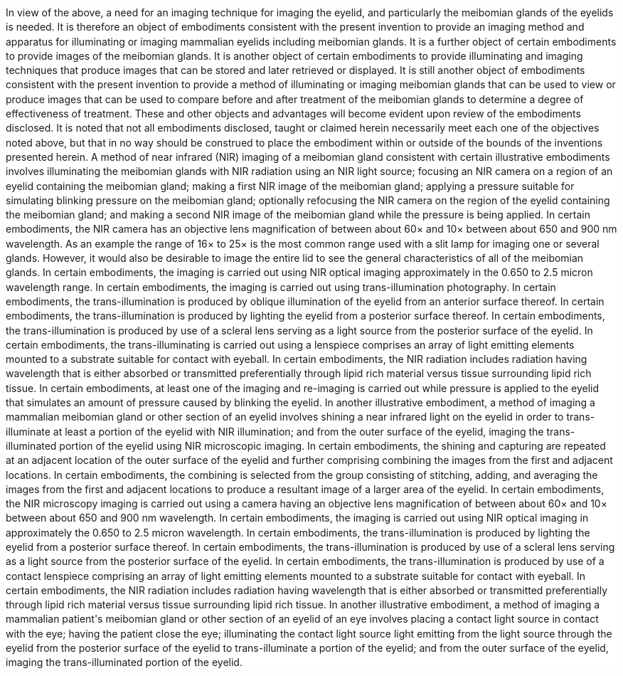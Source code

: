    In view of the above, a need for an imaging technique for imaging the eyelid, and particularly the meibomian glands of the eyelids is needed. It is therefore an object of embodiments consistent with the present invention to provide an imaging method and apparatus for illuminating or imaging mammalian eyelids including meibomian glands.
    It is a further object of certain embodiments to provide images of the meibomian glands.
    It is another object of certain embodiments to provide illuminating and imaging techniques that produce images that can be stored and later retrieved or displayed.
    It is still another object of embodiments consistent with the present invention to provide a method of illuminating or imaging meibomian glands that can be used to view or produce images that can be used to compare before and after treatment of the meibomian glands to determine a degree of effectiveness of treatment.
    These and other objects and advantages will become evident upon review of the embodiments disclosed. It is noted that not all embodiments disclosed, taught or claimed herein necessarily meet each one of the objectives noted above, but that in no way should be construed to place the embodiment within or outside of the bounds of the inventions presented herein.
    A method of near infrared (NIR) imaging of a meibomian gland consistent with certain illustrative embodiments involves illuminating the meibomian glands with NIR radiation using an NIR light source; focusing an NIR camera on a region of an eyelid containing the meibomian gland; making a first NIR image of the meibomian gland; applying a pressure suitable for simulating blinking pressure on the meibomian gland; optionally refocusing the NIR camera on the region of the eyelid containing the meibomian gland; and making a second NIR image of the meibomian gland while the pressure is being applied.
    In certain embodiments, the NIR camera has an objective lens magnification of between about 60× and 10× between about 650 and 900 nm wavelength. As an example the range of 16× to 25× is the most common range used with a slit lamp for imaging one or several glands. However, it would also be desirable to image the entire lid to see the general characteristics of all of the meibomian glands. In certain embodiments, the imaging is carried out using NIR optical imaging approximately in the 0.650 to 2.5 micron wavelength range. In certain embodiments, the imaging is carried out using trans-illumination photography. In certain embodiments, the trans-illumination is produced by oblique illumination of the eyelid from an anterior surface thereof. In certain embodiments, the trans-illumination is produced by lighting the eyelid from a posterior surface thereof. In certain embodiments, the trans-illumination is produced by use of a scleral lens serving as a light source from the posterior surface of the eyelid. In certain embodiments, the trans-illuminating is carried out using a lenspiece comprises an array of light emitting elements mounted to a substrate suitable for contact with eyeball. In certain embodiments, the NIR radiation includes radiation having wavelength that is either absorbed or transmitted preferentially through lipid rich material versus tissue surrounding lipid rich tissue. In certain embodiments, at least one of the imaging and re-imaging is carried out while pressure is applied to the eyelid that simulates an amount of pressure caused by blinking the eyelid.
    In another illustrative embodiment, a method of imaging a mammalian meibomian gland or other section of an eyelid involves shining a near infrared light on the eyelid in order to trans-illuminate at least a portion of the eyelid with NIR illumination; and from the outer surface of the eyelid, imaging the trans-illuminated portion of the eyelid using NIR microscopic imaging.
    In certain embodiments, the shining and capturing are repeated at an adjacent location of the outer surface of the eyelid and further comprising combining the images from the first and adjacent locations. In certain embodiments, the combining is selected from the group consisting of stitching, adding, and averaging the images from the first and adjacent locations to produce a resultant image of a larger area of the eyelid. In certain embodiments, the NIR microscopy imaging is carried out using a camera having an objective lens magnification of between about 60× and 10× between about 650 and 900 nm wavelength. In certain embodiments, the imaging is carried out using NIR optical imaging in approximately the 0.650 to 2.5 micron wavelength. In certain embodiments, the trans-illumination is produced by lighting the eyelid from a posterior surface thereof. In certain embodiments, the trans-illumination is produced by use of a scleral lens serving as a light source from the posterior surface of the eyelid. In certain embodiments, the trans-illumination is produced by use of a contact lenspiece comprising an array of light emitting elements mounted to a substrate suitable for contact with eyeball. In certain embodiments, the NIR radiation includes radiation having wavelength that is either absorbed or transmitted preferentially through lipid rich material versus tissue surrounding lipid rich tissue.
    In another illustrative embodiment, a method of imaging a mammalian patient's meibomian gland or other section of an eyelid of an eye involves placing a contact light source in contact with the eye; having the patient close the eye; illuminating the contact light source light emitting from the light source through the eyelid from the posterior surface of the eyelid to trans-illuminate a portion of the eyelid; and from the outer surface of the eyelid, imaging the trans-illuminated portion of the eyelid.